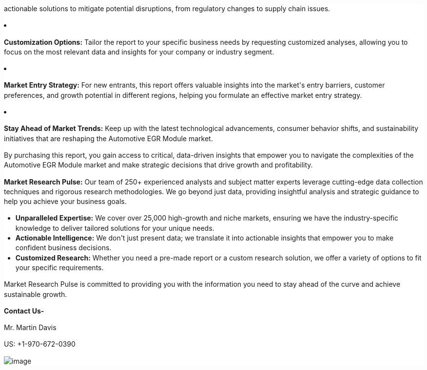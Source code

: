 actionable solutions to mitigate potential disruptions, from regulatory changes to supply chain issues.</p></li><li><p><strong>Customization Options:</strong> Tailor the report to your specific business needs by requesting customized analyses, allowing you to focus on the most relevant data and insights for your company or industry segment.</p></li><li><p><strong>Market Entry Strategy:</strong> For new entrants, this report offers valuable insights into the market's entry barriers, customer preferences, and growth potential in different regions, helping you formulate an effective market entry strategy.</p></li><li><p><strong>Stay Ahead of Market Trends:</strong> Keep up with the latest technological advancements, consumer behavior shifts, and sustainability initiatives that are reshaping the Automotive EGR Module market.</p></li></ol><p>By purchasing this report, you gain access to critical, data-driven insights that empower you to navigate the complexities of the Automotive EGR Module market and make strategic decisions that drive growth and profitability.</p><p><strong>Market Research Pulse:</strong>&nbsp;Our team of 250+ experienced analysts and subject matter experts leverage cutting-edge data collection techniques and rigorous research methodologies. We go beyond just data, providing insightful analysis and strategic guidance to help you achieve your business goals.</p><ul><li><strong>Unparalleled Expertise:</strong>&nbsp;We cover over 25,000 high-growth and niche markets, ensuring we have the industry-specific knowledge to deliver tailored solutions for your unique needs.</li><li><strong>Actionable Intelligence:</strong>&nbsp;We don't just present data; we translate it into actionable insights that empower you to make confident business decisions.</li><li><strong>Customized Research:</strong>&nbsp;Whether you need a pre-made report or a custom research solution, we offer a variety of options to fit your specific requirements.</li></ul><p>Market Research Pulse is committed to providing you with the information you need to stay ahead of the curve and achieve sustainable growth.</p><p><strong>Contact Us-</strong></p><p>Mr. Martin Davis</p><p>US: +1-970-672-0390</p>
![image](https://github.com/user-attachments/assets/9cad1426-42a9-4d2f-a66c-823ca336b814)
